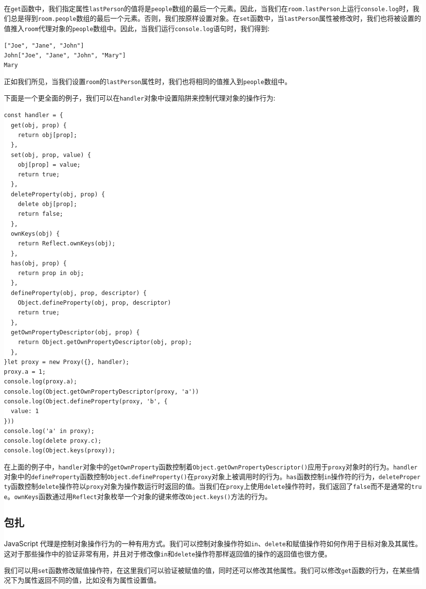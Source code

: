 在`get`函数中，我们指定属性`lastPerson`的值将是`people`数组的最后一个元素。因此，当我们在`room.lastPerson`上运行`console.log`时，我们总是得到`room.people`数组的最后一个元素。否则，我们按原样设置对象。在`set`函数中，当`lastPerson`属性被修改时，我们也将被设置的值推入`room`代理对象的`people`数组中。因此，当我们运行`console.log`语句时，我们得到:

```
["Joe", "Jane", "John"]
John["Joe", "Jane", "John", "Mary"]
Mary
```

正如我们所见，当我们设置`room`的`lastPerson`属性时，我们也将相同的值推入到`people`数组中。

下面是一个更全面的例子，我们可以在`handler`对象中设置陷阱来控制代理对象的操作行为:

```
const handler = {
  get(obj, prop) {
    return obj[prop];
  },
  set(obj, prop, value) {
    obj[prop] = value;
    return true;
  },
  deleteProperty(obj, prop) {
    delete obj[prop];
    return false;
  },
  ownKeys(obj) {
    return Reflect.ownKeys(obj);
  },
  has(obj, prop) {
    return prop in obj;
  },
  defineProperty(obj, prop, descriptor) {
    Object.defineProperty(obj, prop, descriptor)
    return true;
  },
  getOwnPropertyDescriptor(obj, prop) {
    return Object.getOwnPropertyDescriptor(obj, prop);
  },
}let proxy = new Proxy({}, handler);
proxy.a = 1;
console.log(proxy.a);
console.log(Object.getOwnPropertyDescriptor(proxy, 'a'))
console.log(Object.defineProperty(proxy, 'b', {
  value: 1
}))
console.log('a' in proxy);
console.log(delete proxy.c);
console.log(Object.keys(proxy));
```

在上面的例子中，`handler`对象中的`getOwnProperty`函数控制着`Object.getOwnPropertyDescriptor()`应用于`proxy`对象时的行为。`handler`对象中的`defineProperty`函数控制`Object.defineProperty()`在`proxy`对象上被调用时的行为。`has`函数控制`in`操作符的行为，`deleteProperty`函数控制`delete`操作符以`proxy`对象为操作数运行时返回的值。当我们在`proxy`上使用`delete`操作符时，我们返回了`false`而不是通常的`true`。`ownKeys`函数通过用`Reflect`对象枚举一个对象的键来修改`Object.keys()`方法的行为。

## 包扎

JavaScript 代理是控制对象操作行为的一种有用方式。我们可以控制对象操作符如`in`、`delete`和赋值操作符如何作用于目标对象及其属性。这对于那些操作中的验证非常有用，并且对于修改像`in`和`delete`操作符那样返回值的操作的返回值也很方便。

我们可以用`set`函数修改赋值操作符，在这里我们可以验证被赋值的值，同时还可以修改其他属性。我们可以修改`get`函数的行为，在某些情况下为属性返回不同的值，比如没有为属性设置值。